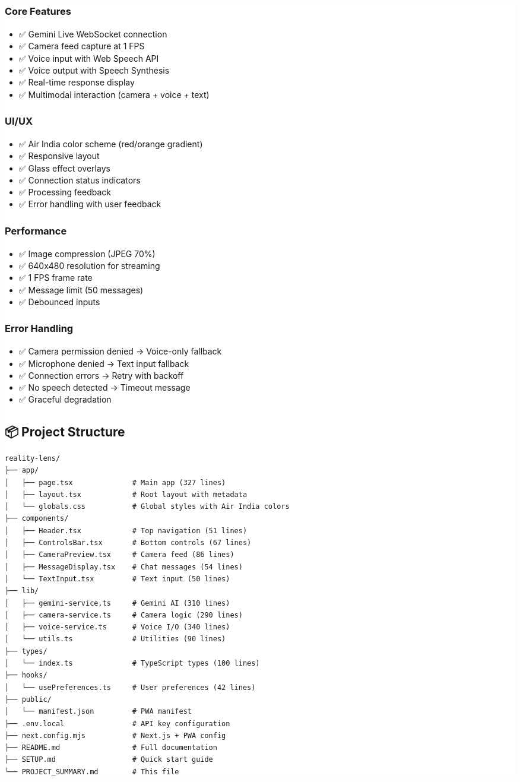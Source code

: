 ### Core Features
- ✅ Gemini Live WebSocket connection
- ✅ Camera feed capture at 1 FPS
- ✅ Voice input with Web Speech API
- ✅ Voice output with Speech Synthesis
- ✅ Real-time response display
- ✅ Multimodal interaction (camera + voice + text)

### UI/UX
- ✅ Air India color scheme (red/orange gradient)
- ✅ Responsive layout
- ✅ Glass effect overlays
- ✅ Connection status indicators
- ✅ Processing feedback
- ✅ Error handling with user feedback

### Performance
- ✅ Image compression (JPEG 70%)
- ✅ 640x480 resolution for streaming
- ✅ 1 FPS frame rate
- ✅ Message limit (50 messages)
- ✅ Debounced inputs

### Error Handling
- ✅ Camera permission denied → Voice-only fallback
- ✅ Microphone denied → Text input fallback
- ✅ Connection errors → Retry with backoff
- ✅ No speech detected → Timeout message
- ✅ Graceful degradation

## 📦 Project Structure

```
reality-lens/
├── app/
│   ├── page.tsx              # Main app (327 lines)
│   ├── layout.tsx            # Root layout with metadata
│   └── globals.css           # Global styles with Air India colors
├── components/
│   ├── Header.tsx            # Top navigation (51 lines)
│   ├── ControlsBar.tsx       # Bottom controls (67 lines)
│   ├── CameraPreview.tsx     # Camera feed (86 lines)
│   ├── MessageDisplay.tsx    # Chat messages (54 lines)
│   └── TextInput.tsx         # Text input (50 lines)
├── lib/
│   ├── gemini-service.ts     # Gemini AI (310 lines)
│   ├── camera-service.ts     # Camera logic (290 lines)
│   ├── voice-service.ts      # Voice I/O (340 lines)
│   └── utils.ts              # Utilities (90 lines)
├── types/
│   └── index.ts              # TypeScript types (100 lines)
├── hooks/
│   └── usePreferences.ts     # User preferences (42 lines)
├── public/
│   └── manifest.json         # PWA manifest
├── .env.local                # API key configuration
├── next.config.mjs           # Next.js + PWA config
├── README.md                 # Full documentation
├── SETUP.md                  # Quick start guide
└── PROJECT_SUMMARY.md        # This file
```
